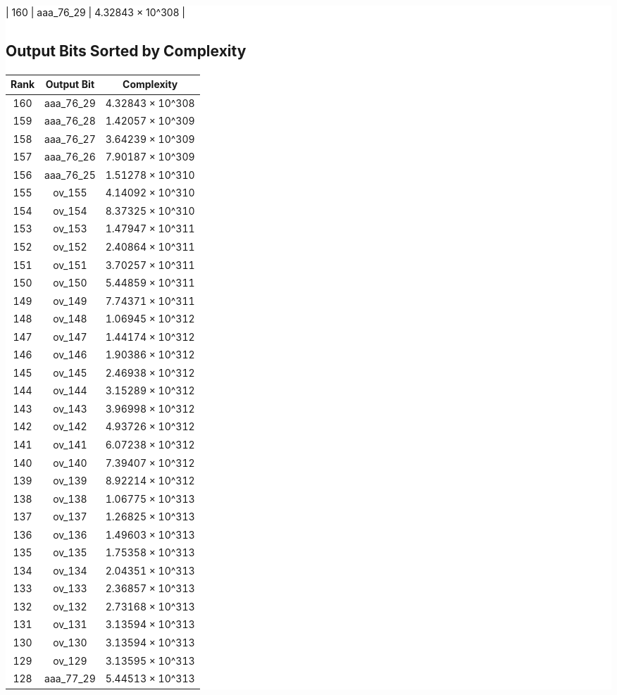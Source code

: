 | 160 | aaa_76_29 | 4.32843 × 10^308 |

## Output Bits Sorted by Complexity

| Rank | Output Bit | Complexity |
|:----:|:----------:|:----------:|
| 160 | aaa_76_29 | 4.32843 × 10^308 |
| 159 | aaa_76_28 | 1.42057 × 10^309 |
| 158 | aaa_76_27 | 3.64239 × 10^309 |
| 157 | aaa_76_26 | 7.90187 × 10^309 |
| 156 | aaa_76_25 | 1.51278 × 10^310 |
| 155 | ov_155 | 4.14092 × 10^310 |
| 154 | ov_154 | 8.37325 × 10^310 |
| 153 | ov_153 | 1.47947 × 10^311 |
| 152 | ov_152 | 2.40864 × 10^311 |
| 151 | ov_151 | 3.70257 × 10^311 |
| 150 | ov_150 | 5.44859 × 10^311 |
| 149 | ov_149 | 7.74371 × 10^311 |
| 148 | ov_148 | 1.06945 × 10^312 |
| 147 | ov_147 | 1.44174 × 10^312 |
| 146 | ov_146 | 1.90386 × 10^312 |
| 145 | ov_145 | 2.46938 × 10^312 |
| 144 | ov_144 | 3.15289 × 10^312 |
| 143 | ov_143 | 3.96998 × 10^312 |
| 142 | ov_142 | 4.93726 × 10^312 |
| 141 | ov_141 | 6.07238 × 10^312 |
| 140 | ov_140 | 7.39407 × 10^312 |
| 139 | ov_139 | 8.92214 × 10^312 |
| 138 | ov_138 | 1.06775 × 10^313 |
| 137 | ov_137 | 1.26825 × 10^313 |
| 136 | ov_136 | 1.49603 × 10^313 |
| 135 | ov_135 | 1.75358 × 10^313 |
| 134 | ov_134 | 2.04351 × 10^313 |
| 133 | ov_133 | 2.36857 × 10^313 |
| 132 | ov_132 | 2.73168 × 10^313 |
| 131 | ov_131 | 3.13594 × 10^313 |
| 130 | ov_130 | 3.13594 × 10^313 |
| 129 | ov_129 | 3.13595 × 10^313 |
| 128 | aaa_77_29 | 5.44513 × 10^313 |